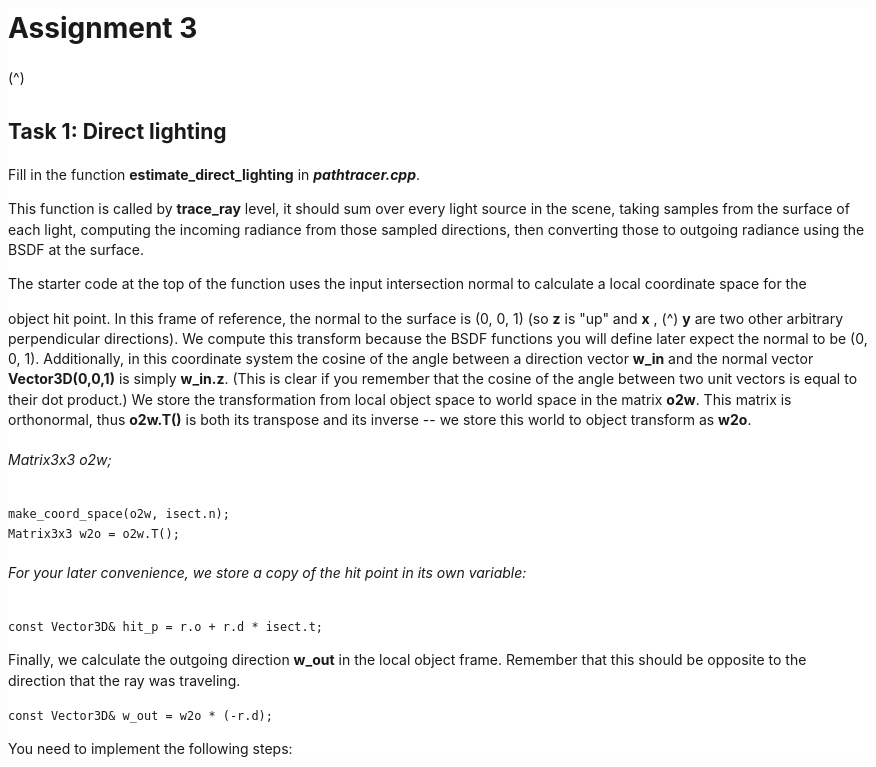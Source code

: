 # Assignment 3

(^)

## Task 1: Direct lighting

Fill in the function **estimate_direct_lighting** in **_pathtracer.cpp_**.

This function is called by **trace_ray**
level, it should sum over every light source in the scene, taking samples from the surface of each light, computing the
incoming radiance from those sampled directions, then converting those to outgoing radiance using the BSDF at the
surface.

The starter code at the top of the function uses the input intersection normal to calculate a local coordinate space for the

object hit point. In this frame of reference, the normal to the surface is (0, 0, 1) (so **z** is "up" and **x** , (^) **y** are two other arbitrary
perpendicular directions). We compute this transform because the BSDF functions you will define later expect the normal to
be (0, 0, 1).
Additionally, in this coordinate system the cosine of the angle between a direction vector **w_in** and the normal vector
**Vector3D(0,0,1)** is simply **w_in.z**. (This is clear if you remember that the cosine of the angle between two unit vectors
is equal to their dot product.)
We store the transformation from local object space to world space in the matrix **o2w**. This matrix is orthonormal, thus
**o2w.T()** is both its transpose and its inverse -- we store this world to object transform as **w2o**.

###### Matrix3x3 o2w;

```
make_coord_space(o2w, isect.n);
Matrix3x3 w2o = o2w.T();
```
###### For your later convenience, we store a copy of the hit point in its own variable:

```
const Vector3D& hit_p = r.o + r.d * isect.t;
```
Finally, we calculate the outgoing direction **w_out** in the local object frame. Remember that this should be opposite to the
direction that the ray was traveling.

```
const Vector3D& w_out = w2o * (-r.d);
```
You need to implement the following steps:
